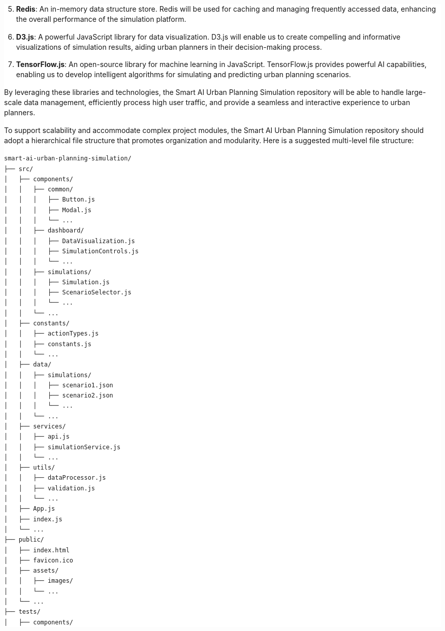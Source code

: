 5. **Redis**: An in-memory data structure store. Redis will be used for caching and managing frequently accessed data, enhancing the overall performance of the simulation platform.

6. **D3.js**: A powerful JavaScript library for data visualization. D3.js will enable us to create compelling and informative visualizations of simulation results, aiding urban planners in their decision-making process.

7. **TensorFlow.js**: An open-source library for machine learning in JavaScript. TensorFlow.js provides powerful AI capabilities, enabling us to develop intelligent algorithms for simulating and predicting urban planning scenarios.

By leveraging these libraries and technologies, the Smart AI Urban Planning Simulation repository will be able to handle large-scale data management, efficiently process high user traffic, and provide a seamless and interactive experience to urban planners.

To support scalability and accommodate complex project modules, the Smart AI Urban Planning Simulation repository should adopt a hierarchical file structure that promotes organization and modularity. Here is a suggested multi-level file structure:

```
smart-ai-urban-planning-simulation/
├── src/
│   ├── components/
│   │   ├── common/
│   │   │   ├── Button.js
│   │   │   ├── Modal.js
│   │   │   └── ...
│   │   ├── dashboard/
│   │   │   ├── DataVisualization.js
│   │   │   ├── SimulationControls.js
│   │   │   └── ...
│   │   ├── simulations/
│   │   │   ├── Simulation.js
│   │   │   ├── ScenarioSelector.js
│   │   │   └── ...
│   │   └── ...
│   ├── constants/
│   │   ├── actionTypes.js
│   │   ├── constants.js
│   │   └── ...
│   ├── data/
│   │   ├── simulations/
│   │   │   ├── scenario1.json
│   │   │   ├── scenario2.json
│   │   │   └── ...
│   │   └── ...
│   ├── services/
│   │   ├── api.js
│   │   ├── simulationService.js
│   │   └── ...
│   ├── utils/
│   │   ├── dataProcessor.js
│   │   ├── validation.js
│   │   └── ...
│   ├── App.js
│   ├── index.js
│   └── ...
├── public/
│   ├── index.html
│   ├── favicon.ico
│   ├── assets/
│   │   ├── images/
│   │   └── ...
│   └── ...
├── tests/
│   ├── components/
```